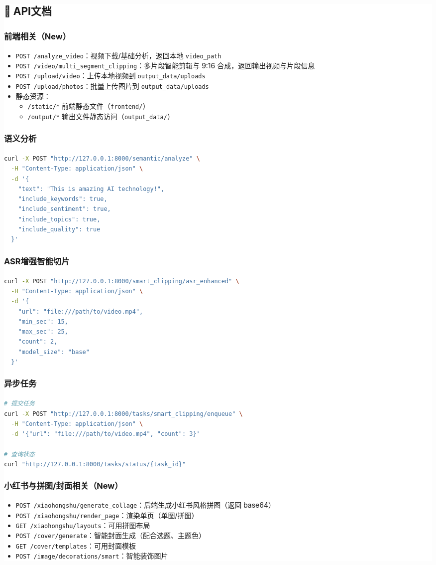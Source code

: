 ## 📖 API文档

### 前端相关（New）
- `POST /analyze_video`：视频下载/基础分析，返回本地 `video_path`
- `POST /video/multi_segment_clipping`：多片段智能剪辑与 9:16 合成，返回输出视频与片段信息
- `POST /upload/video`：上传本地视频到 `output_data/uploads`
- `POST /upload/photos`：批量上传图片到 `output_data/uploads`
- 静态资源：
  - `/static/*` 前端静态文件（`frontend/`）
  - `/output/*` 输出文件静态访问（`output_data/`）

### 语义分析
```bash
curl -X POST "http://127.0.0.1:8000/semantic/analyze" \
  -H "Content-Type: application/json" \
  -d '{
    "text": "This is amazing AI technology!",
    "include_keywords": true,
    "include_sentiment": true,
    "include_topics": true,
    "include_quality": true
  }'
```

### ASR增强智能切片
```bash
curl -X POST "http://127.0.0.1:8000/smart_clipping/asr_enhanced" \
  -H "Content-Type: application/json" \
  -d '{
    "url": "file:///path/to/video.mp4",
    "min_sec": 15,
    "max_sec": 25,
    "count": 2,
    "model_size": "base"
  }'
```

### 异步任务
```bash
# 提交任务
curl -X POST "http://127.0.0.1:8000/tasks/smart_clipping/enqueue" \
  -H "Content-Type: application/json" \
  -d '{"url": "file:///path/to/video.mp4", "count": 3}'

# 查询状态
curl "http://127.0.0.1:8000/tasks/status/{task_id}"
```

### 小红书与拼图/封面相关（New）
- `POST /xiaohongshu/generate_collage`：后端生成小红书风格拼图（返回 base64）
- `POST /xiaohongshu/render_page`：渲染单页（单图/拼图）
- `GET /xiaohongshu/layouts`：可用拼图布局
- `POST /cover/generate`：智能封面生成（配合选题、主题色）
- `GET /cover/templates`：可用封面模板
- `POST /image/decorations/smart`：智能装饰图片
